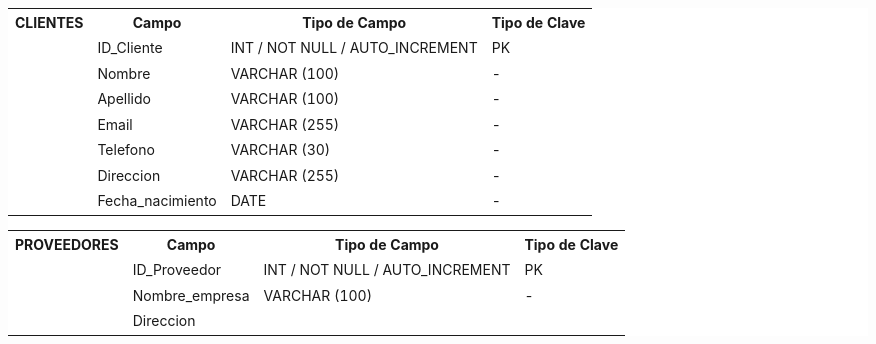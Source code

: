 
<table>
  <tr>
    <th rowspan="8">CLIENTES</th>
    <th>Campo</th>
    <th>Tipo de Campo</th>
    <th>Tipo de Clave</th>
  </tr>
  <tr>
    <td>ID_Cliente</td>
    <td>INT / NOT NULL / AUTO_INCREMENT </td>
    <td>PK</td>
  </tr>
  <tr>
    <td>Nombre</td>
    <td>VARCHAR (100)</td>
    <td>-</td>
  </tr>
  <tr>
    <td>Apellido</td>
    <td>VARCHAR (100)</td>
    <td>-</td>
  </tr>
  <tr>
    <td>Email</td>
    <td>VARCHAR (255)</td>
    <td>-</td>
  </tr>
  <tr>
    <td>Telefono</td>
    <td>VARCHAR (30)</td>
    <td>-</td>
  </tr>
  <tr>
    <td>Direccion</td>
    <td>VARCHAR (255)</td>
    <td>-</td>
  </tr>
  <tr>
    <td>Fecha_nacimiento</td>
    <td>DATE</td>
    <td>-</td>
  </tr>
</table>


<table>
  <tr>
    <th rowspan="10">PROVEEDORES</th>
    <th>Campo</th>
    <th>Tipo de Campo</th>
    <th>Tipo de Clave</th>
  </tr>
  <tr>
    <td>ID_Proveedor</td>
    <td>INT / NOT NULL / AUTO_INCREMENT</td>
    <td>PK</td>
  </tr>
  <tr>
    <td>Nombre_empresa</td>
    <td>VARCHAR (100)</td>
    <td>-</td>
  </tr>
    <tr>
    <td>Direccion</td>